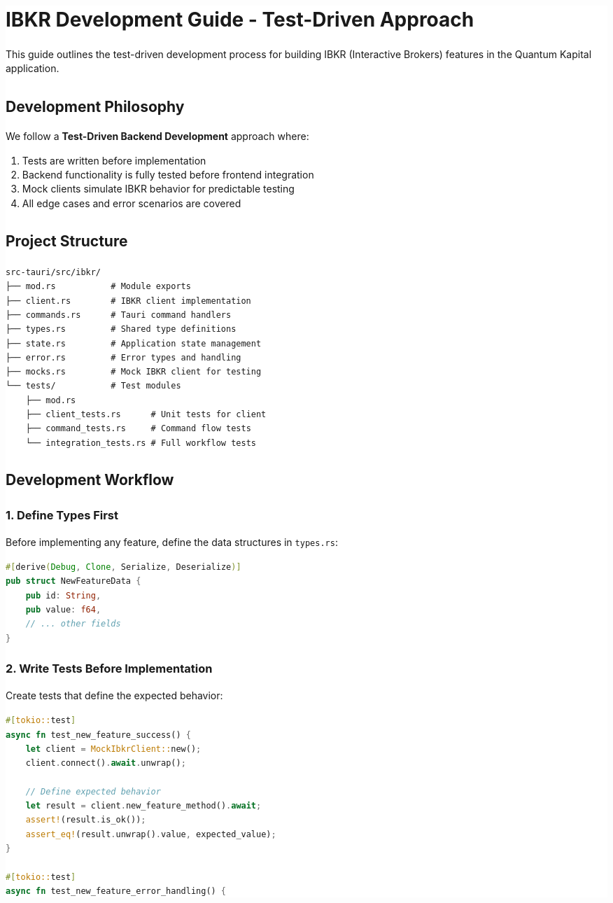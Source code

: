 # IBKR Development Guide - Test-Driven Approach

This guide outlines the test-driven development process for building IBKR (Interactive Brokers) features in the Quantum Kapital application.

## Development Philosophy

We follow a **Test-Driven Backend Development** approach where:
1. Tests are written before implementation
2. Backend functionality is fully tested before frontend integration
3. Mock clients simulate IBKR behavior for predictable testing
4. All edge cases and error scenarios are covered

## Project Structure

```
src-tauri/src/ibkr/
├── mod.rs           # Module exports
├── client.rs        # IBKR client implementation
├── commands.rs      # Tauri command handlers
├── types.rs         # Shared type definitions
├── state.rs         # Application state management
├── error.rs         # Error types and handling
├── mocks.rs         # Mock IBKR client for testing
└── tests/           # Test modules
    ├── mod.rs
    ├── client_tests.rs      # Unit tests for client
    ├── command_tests.rs     # Command flow tests
    └── integration_tests.rs # Full workflow tests
```

## Development Workflow

### 1. Define Types First

Before implementing any feature, define the data structures in `types.rs`:

```rust
#[derive(Debug, Clone, Serialize, Deserialize)]
pub struct NewFeatureData {
    pub id: String,
    pub value: f64,
    // ... other fields
}
```

### 2. Write Tests Before Implementation

Create tests that define the expected behavior:

```rust
#[tokio::test]
async fn test_new_feature_success() {
    let client = MockIbkrClient::new();
    client.connect().await.unwrap();
    
    // Define expected behavior
    let result = client.new_feature_method().await;
    assert!(result.is_ok());
    assert_eq!(result.unwrap().value, expected_value);
}

#[tokio::test]
async fn test_new_feature_error_handling() {
```
